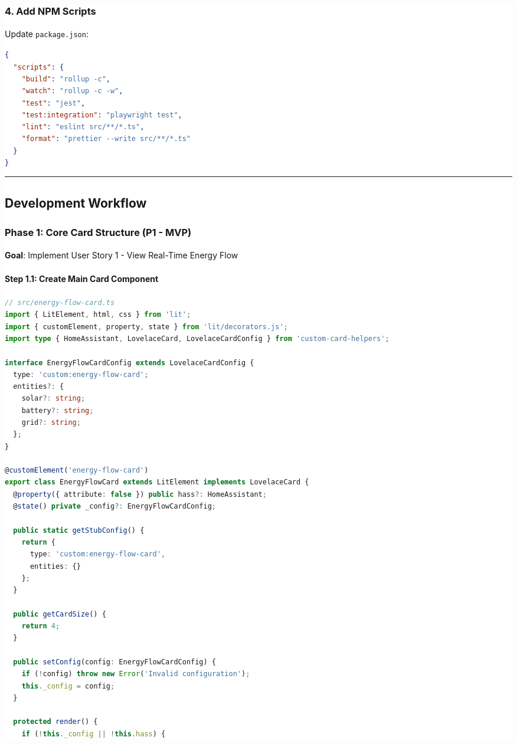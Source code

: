 ### 4. Add NPM Scripts

Update `package.json`:
```json
{
  "scripts": {
    "build": "rollup -c",
    "watch": "rollup -c -w",
    "test": "jest",
    "test:integration": "playwright test",
    "lint": "eslint src/**/*.ts",
    "format": "prettier --write src/**/*.ts"
  }
}
```

---

## Development Workflow

### Phase 1: Core Card Structure (P1 - MVP)

**Goal**: Implement User Story 1 - View Real-Time Energy Flow

#### Step 1.1: Create Main Card Component

```typescript
// src/energy-flow-card.ts
import { LitElement, html, css } from 'lit';
import { customElement, property, state } from 'lit/decorators.js';
import type { HomeAssistant, LovelaceCard, LovelaceCardConfig } from 'custom-card-helpers';

interface EnergyFlowCardConfig extends LovelaceCardConfig {
  type: 'custom:energy-flow-card';
  entities?: {
    solar?: string;
    battery?: string;
    grid?: string;
  };
}

@customElement('energy-flow-card')
export class EnergyFlowCard extends LitElement implements LovelaceCard {
  @property({ attribute: false }) public hass?: HomeAssistant;
  @state() private _config?: EnergyFlowCardConfig;

  public static getStubConfig() {
    return {
      type: 'custom:energy-flow-card',
      entities: {}
    };
  }

  public getCardSize() {
    return 4;
  }

  public setConfig(config: EnergyFlowCardConfig) {
    if (!config) throw new Error('Invalid configuration');
    this._config = config;
  }

  protected render() {
    if (!this._config || !this.hass) {
```